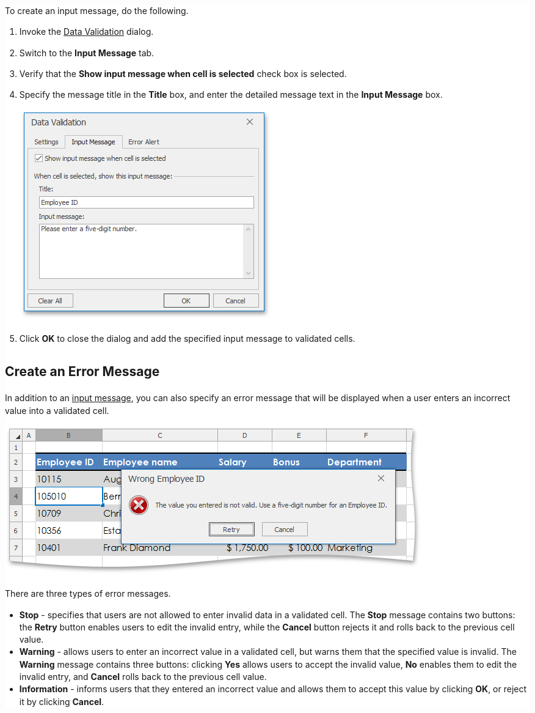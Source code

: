 To create an input message, do the following.
1. Invoke the [Data Validation](#dialog) dialog.
2. Switch to the **Input Message** tab.
3. Verify that the **Show input message when cell is selected** check box is selected.
4. Specify the message title in the **Title** box, and enter the detailed message text in the **Input Message** box.
	
	![Spreadsheet_DataValidation_InputMessageTab](../../../images/img121612.png)
5. Click **OK** to close the dialog and add the specified input message to validated cells.

## <a name="errormessage"/>Create an Error Message
In addition to an [input message](#inputmessage), you can also specify an error message that will be displayed when a user enters an incorrect value into a validated cell.

![Spreadsheet_DataValidation_ErrorAlertWindow](../../../images/img121616.png)

There are three types of error messages.
* **Stop** - specifies that users are not allowed to enter invalid data in a validated cell. The **Stop** message contains two buttons: the **Retry** button enables users to edit the invalid entry, while the **Cancel** button rejects it and rolls back to the previous cell value.
* **Warning** - allows users to enter an incorrect value in a validated cell, but warns them that the specified value is invalid. The **Warning** message contains three buttons: clicking **Yes** allows users to accept the invalid value, **No** enables them to edit the invalid entry, and **Cancel** rolls back to the previous cell value.
* **Information** - informs users that they entered an incorrect value and allows them to accept this value by clicking **OK**, or reject it by clicking **Cancel**.
